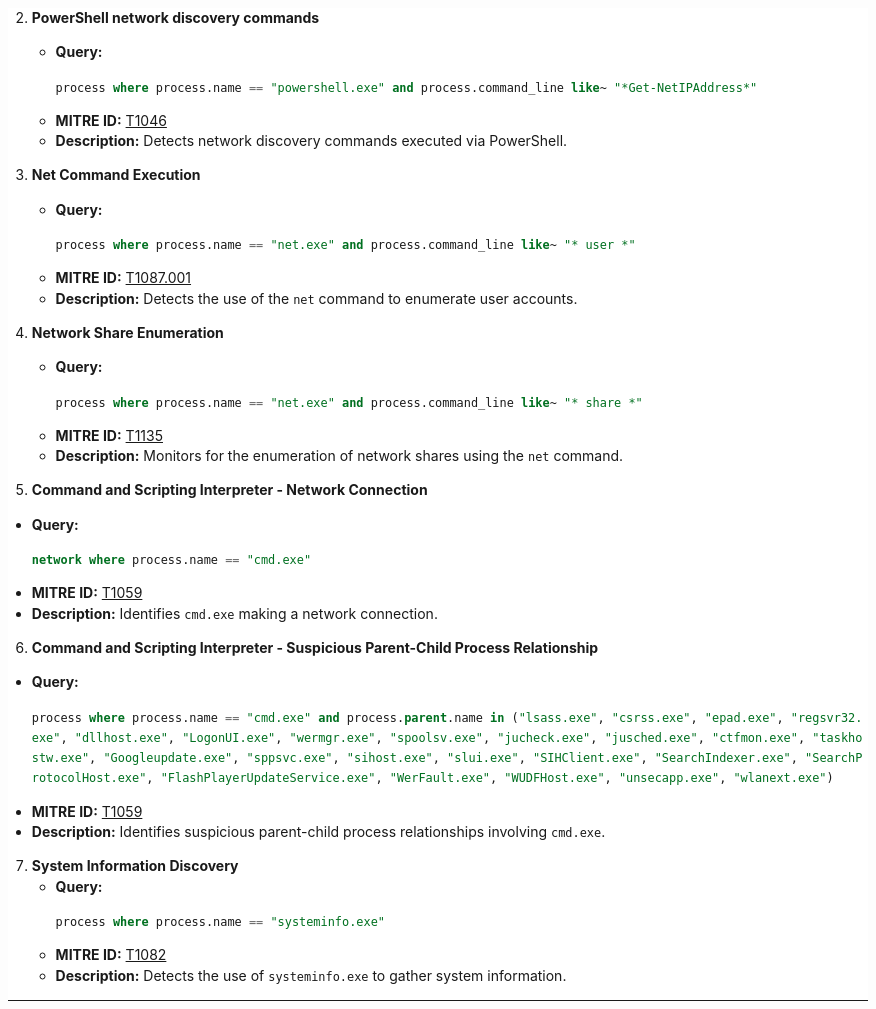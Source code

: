 2. **PowerShell network discovery commands**
   - **Query:**
     ```sql
     process where process.name == "powershell.exe" and process.command_line like~ "*Get-NetIPAddress*"
     ```
   - **MITRE ID:** [T1046](https://attack.mitre.org/techniques/T1046/)
   - **Description:** Detects network discovery commands executed via PowerShell.

3. **Net Command Execution**
   - **Query:**
     ```sql
     process where process.name == "net.exe" and process.command_line like~ "* user *"
     ```
   - **MITRE ID:** [T1087.001](https://attack.mitre.org/techniques/T1087/001/)
   - **Description:** Detects the use of the `net` command to enumerate user accounts.

4. **Network Share Enumeration**
   - **Query:**
     ```sql
     process where process.name == "net.exe" and process.command_line like~ "* share *"
     ```
   - **MITRE ID:** [T1135](https://attack.mitre.org/techniques/T1135/)
   - **Description:** Monitors for the enumeration of network shares using the `net` command.
  
 5. **Command and Scripting Interpreter - Network Connection**
   - **Query:**
     ```sql
     network where process.name == "cmd.exe"
     ```
   - **MITRE ID:** [T1059](https://attack.mitre.org/techniques/T1059/)
   - **Description:** Identifies `cmd.exe` making a network connection.

 6. **Command and Scripting Interpreter - Suspicious Parent-Child Process Relationship**
   - **Query:**
     ```sql
     process where process.name == "cmd.exe" and process.parent.name in ("lsass.exe", "csrss.exe", "epad.exe", "regsvr32.exe", "dllhost.exe", "LogonUI.exe", "wermgr.exe", "spoolsv.exe", "jucheck.exe", "jusched.exe", "ctfmon.exe", "taskhostw.exe", "Googleupdate.exe", "sppsvc.exe", "sihost.exe", "slui.exe", "SIHClient.exe", "SearchIndexer.exe", "SearchProtocolHost.exe", "FlashPlayerUpdateService.exe", "WerFault.exe", "WUDFHost.exe", "unsecapp.exe", "wlanext.exe")
     ```
   - **MITRE ID:** [T1059](https://attack.mitre.org/techniques/T1059/)
   - **Description:** Identifies suspicious parent-child process relationships involving `cmd.exe`.

7. **System Information Discovery**
   - **Query:**
     ```sql
     process where process.name == "systeminfo.exe"
     ```
   - **MITRE ID:** [T1082](https://attack.mitre.org/techniques/T1082/)
   - **Description:** Detects the use of `systeminfo.exe` to gather system information.
   
---
